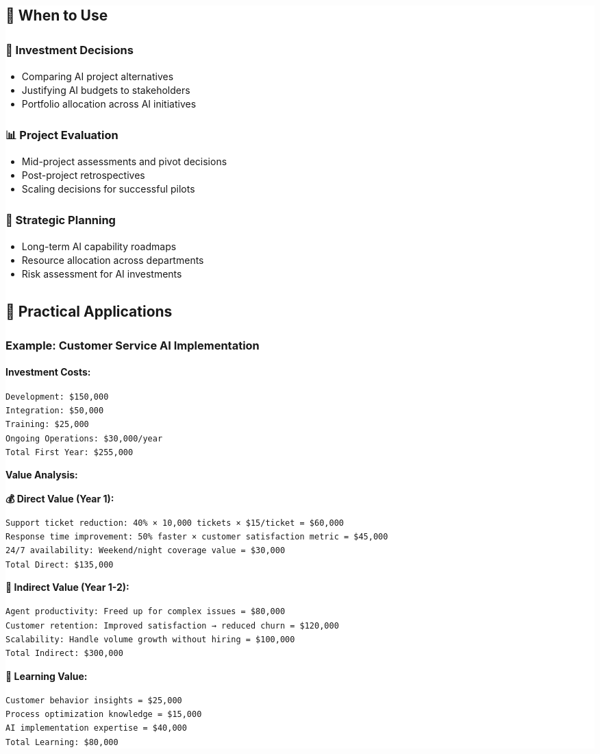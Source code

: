 ## 🎯 **When to Use**

### **💼 Investment Decisions**
- Comparing AI project alternatives
- Justifying AI budgets to stakeholders
- Portfolio allocation across AI initiatives

### **📊 Project Evaluation**
- Mid-project assessments and pivot decisions
- Post-project retrospectives
- Scaling decisions for successful pilots

### **🔮 Strategic Planning**
- Long-term AI capability roadmaps
- Resource allocation across departments
- Risk assessment for AI investments

## 🚀 **Practical Applications**

### **Example: Customer Service AI Implementation**

**Investment Costs:**
```
Development: $150,000
Integration: $50,000
Training: $25,000
Ongoing Operations: $30,000/year
Total First Year: $255,000
```

**Value Analysis:**

**💰 Direct Value (Year 1):**
```
Support ticket reduction: 40% × 10,000 tickets × $15/ticket = $60,000
Response time improvement: 50% faster × customer satisfaction metric = $45,000
24/7 availability: Weekend/night coverage value = $30,000
Total Direct: $135,000
```

**🔄 Indirect Value (Year 1-2):**
```
Agent productivity: Freed up for complex issues = $80,000
Customer retention: Improved satisfaction → reduced churn = $120,000
Scalability: Handle volume growth without hiring = $100,000
Total Indirect: $300,000
```

**🧠 Learning Value:**
```
Customer behavior insights = $25,000
Process optimization knowledge = $15,000
AI implementation expertise = $40,000
Total Learning: $80,000
```

